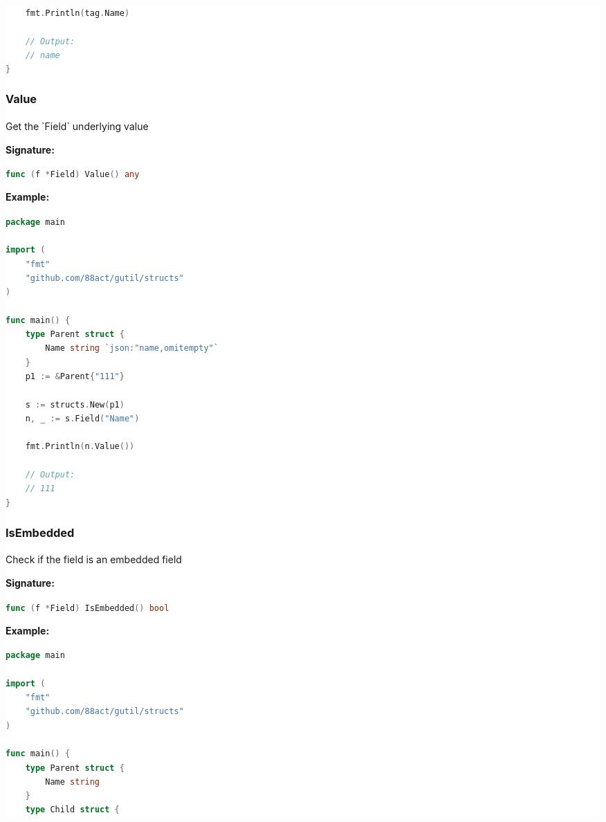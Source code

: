 ```go
    fmt.Println(tag.Name)

    // Output:
    // name
}
```

### <span id="Value">Value</span>

<p>Get the `Field` underlying value</p>

<b>Signature:</b>

```go
func (f *Field) Value() any
```

<b>Example:</b>

```go
package main

import (
    "fmt"
    "github.com/88act/gutil/structs"
)

func main() {
    type Parent struct {
        Name string `json:"name,omitempty"`
    }
    p1 := &Parent{"111"}

    s := structs.New(p1)
    n, _ := s.Field("Name")

    fmt.Println(n.Value())

    // Output:
    // 111
}
```

### <span id="IsEmbedded">IsEmbedded</span>

<p>Check if the field is an embedded field</p>

<b>Signature:</b>

```go
func (f *Field) IsEmbedded() bool
```

<b>Example:</b>

```go
package main

import (
    "fmt"
    "github.com/88act/gutil/structs"
)

func main() {
    type Parent struct {
        Name string
    }
    type Child struct {
```